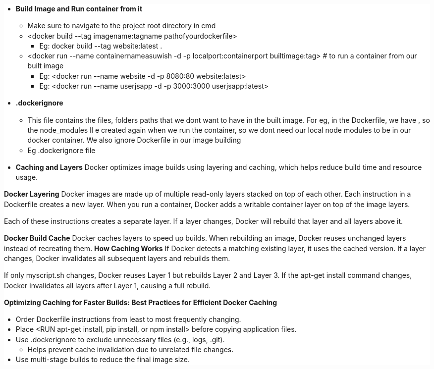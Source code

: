 - **Build Image and Run container from it**

  - Make sure to navigate to the project root directory in cmd
  - <docker build --tag imagename:tagname pathofyourdockerfile>
    - Eg: docker build --tag website:latest .
  - <docker run --name containernameasuwish -d -p localport:containerport builtimage:tag> # to run a container from our built image
    - Eg: <docker run --name website -d -p 8080:80 website:latest>
    - Eg: <docker run --name userjsapp -d -p 3000:3000 userjsapp:latest>

- **.dockerignore**
  - This file contains the files, folders paths that we dont want to have in the built image. For eg, in the Dockerfile, we have <RUN npm install>, so the node_modules ll e created again when we run the container, so we dont need our local node modules to be in our docker container. We also ignore Dockerfile in our image building
  - Eg .dockerignore file
    <!--
    node_modules
    Dockerfile
    .git
    *.err
    /folder/**
    logs
    -->
- **Caching and Layers**
  Docker optimizes image builds using layering and caching, which helps reduce build time and resource usage.

**Docker Layering**
Docker images are made up of multiple read-only layers stacked on top of each other. Each instruction in a Dockerfile creates a new layer. When you run a container, Docker adds a writable container layer on top of the image layers.



Each of these instructions creates a separate layer. If a layer changes, Docker will rebuild that layer and all layers above it.

**Docker Build Cache**
Docker caches layers to speed up builds. When rebuilding an image, Docker reuses unchanged layers instead of recreating them.
**How Caching Works**
If Docker detects a matching existing layer, it uses the cached version. If a layer changes, Docker invalidates all subsequent layers and rebuilds them.



If only myscript.sh changes, Docker reuses Layer 1 but rebuilds Layer 2 and Layer 3.
If the apt-get install command changes, Docker invalidates all layers after Layer 1, causing a full rebuild.

**Optimizing Caching for Faster Builds: Best Practices for Efficient Docker Caching**

- Order Dockerfile instructions from least to most frequently changing.
- Place <RUN apt-get install, pip install, or npm install> before copying application files.
- Use .dockerignore to exclude unnecessary files (e.g., logs, .git).
  - Helps prevent cache invalidation due to unrelated file changes.
- Use multi-stage builds to reduce the final image size.
